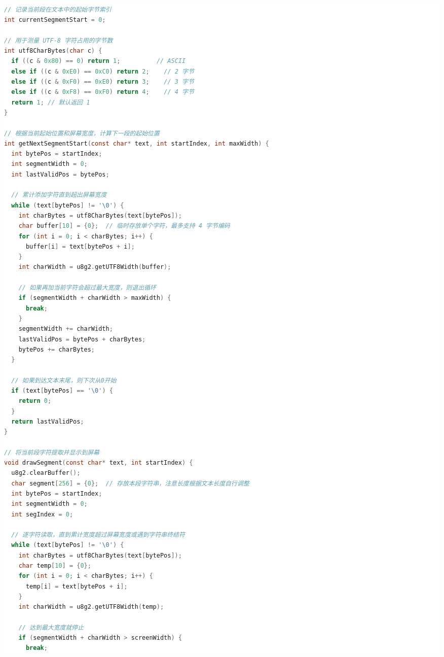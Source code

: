 ```c
// 记录当前段在文本中的起始字节索引
int currentSegmentStart = 0;

// 用于测量 UTF-8 字符占用的字节数
int utf8CharBytes(char c) {
  if ((c & 0x80) == 0) return 1;          // ASCII
  else if ((c & 0xE0) == 0xC0) return 2;    // 2 字节
  else if ((c & 0xF0) == 0xE0) return 3;    // 3 字节
  else if ((c & 0xF8) == 0xF0) return 4;    // 4 字节
  return 1; // 默认返回 1
}

// 根据当前起始位置和屏幕宽度，计算下一段的起始位置
int getNextSegmentStart(const char* text, int startIndex, int maxWidth) {
  int bytePos = startIndex;
  int segmentWidth = 0;
  int lastValidPos = bytePos;
  
  // 累计添加字符直到超出屏幕宽度
  while (text[bytePos] != '\0') {
    int charBytes = utf8CharBytes(text[bytePos]);
    char buffer[10] = {0};  // 临时存放单个字符，最多支持 4 字节编码
    for (int i = 0; i < charBytes; i++) {
      buffer[i] = text[bytePos + i];
    }
    int charWidth = u8g2.getUTF8Width(buffer);
    
    // 如果再加当前字符会超过最大宽度，则退出循环
    if (segmentWidth + charWidth > maxWidth) {
      break;
    }
    segmentWidth += charWidth;
    lastValidPos = bytePos + charBytes;
    bytePos += charBytes;
  }
  
  // 如果到达文本末尾，则下次从0开始
  if (text[bytePos] == '\0') {
    return 0;
  }
  return lastValidPos;
}

// 将当前段字符提取并显示到屏幕
void drawSegment(const char* text, int startIndex) {
  u8g2.clearBuffer();
  char segment[256] = {0};  // 存放本段字符串，注意长度根据文本长度自行调整
  int bytePos = startIndex;
  int segmentWidth = 0;
  int segIndex = 0;
  
  // 逐字符读取，直到累计宽度超过屏幕宽度或遇到字符串终结符
  while (text[bytePos] != '\0') {
    int charBytes = utf8CharBytes(text[bytePos]);
    char temp[10] = {0};
    for (int i = 0; i < charBytes; i++) {
      temp[i] = text[bytePos + i];
    }
    int charWidth = u8g2.getUTF8Width(temp);
    
    // 达到最大宽度就停止
    if (segmentWidth + charWidth > screenWidth) {
      break;
```